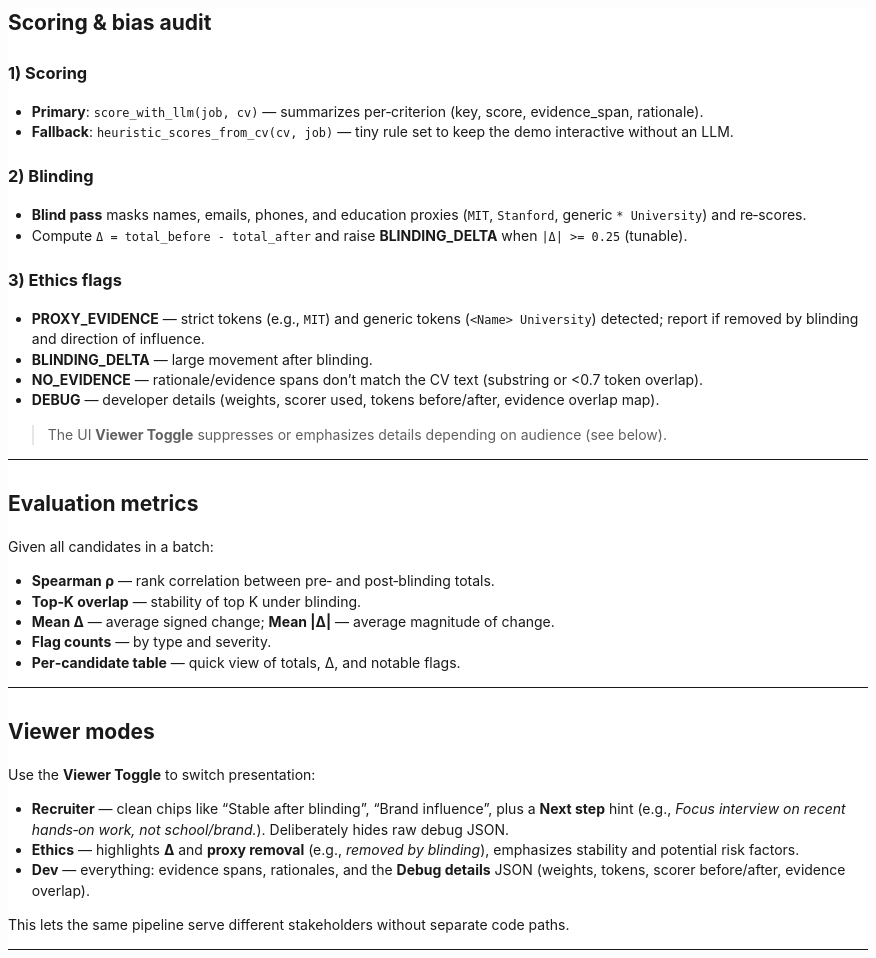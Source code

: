 
## Scoring & bias audit

### 1) Scoring
- **Primary**: `score_with_llm(job, cv)` — summarizes per‑criterion (key, score, evidence_span, rationale).
- **Fallback**: `heuristic_scores_from_cv(cv, job)` — tiny rule set to keep the demo interactive without an LLM.

### 2) Blinding
- **Blind pass** masks names, emails, phones, and education proxies (`MIT`, `Stanford`, generic `* University`) and re‑scores.
- Compute `Δ = total_before - total_after` and raise **BLINDING_DELTA** when `|Δ| >= 0.25` (tunable).

### 3) Ethics flags
- **PROXY_EVIDENCE** — strict tokens (e.g., `MIT`) and generic tokens (`<Name> University`) detected; report if removed by blinding and direction of influence.
- **BLINDING_DELTA** — large movement after blinding.
- **NO_EVIDENCE** — rationale/evidence spans don’t match the CV text (substring or <0.7 token overlap).
- **DEBUG** — developer details (weights, scorer used, tokens before/after, evidence overlap map).

> The UI **Viewer Toggle** suppresses or emphasizes details depending on audience (see below).

---

## Evaluation metrics

Given all candidates in a batch:

- **Spearman ρ** — rank correlation between pre‑ and post‑blinding totals.
- **Top‑K overlap** — stability of top K under blinding.
- **Mean Δ** — average signed change; **Mean |Δ|** — average magnitude of change.
- **Flag counts** — by type and severity.
- **Per‑candidate table** — quick view of totals, Δ, and notable flags.

---

## Viewer modes

Use the **Viewer Toggle** to switch presentation:

- **Recruiter** — clean chips like “Stable after blinding”, “Brand influence”, plus a **Next step** hint (e.g., *Focus interview on recent hands‑on work, not school/brand.*). Deliberately hides raw debug JSON.
- **Ethics** — highlights **Δ** and **proxy removal** (e.g., *removed by blinding*), emphasizes stability and potential risk factors.
- **Dev** — everything: evidence spans, rationales, and the **Debug details** JSON (weights, tokens, scorer before/after, evidence overlap).

This lets the same pipeline serve different stakeholders without separate code paths.

---